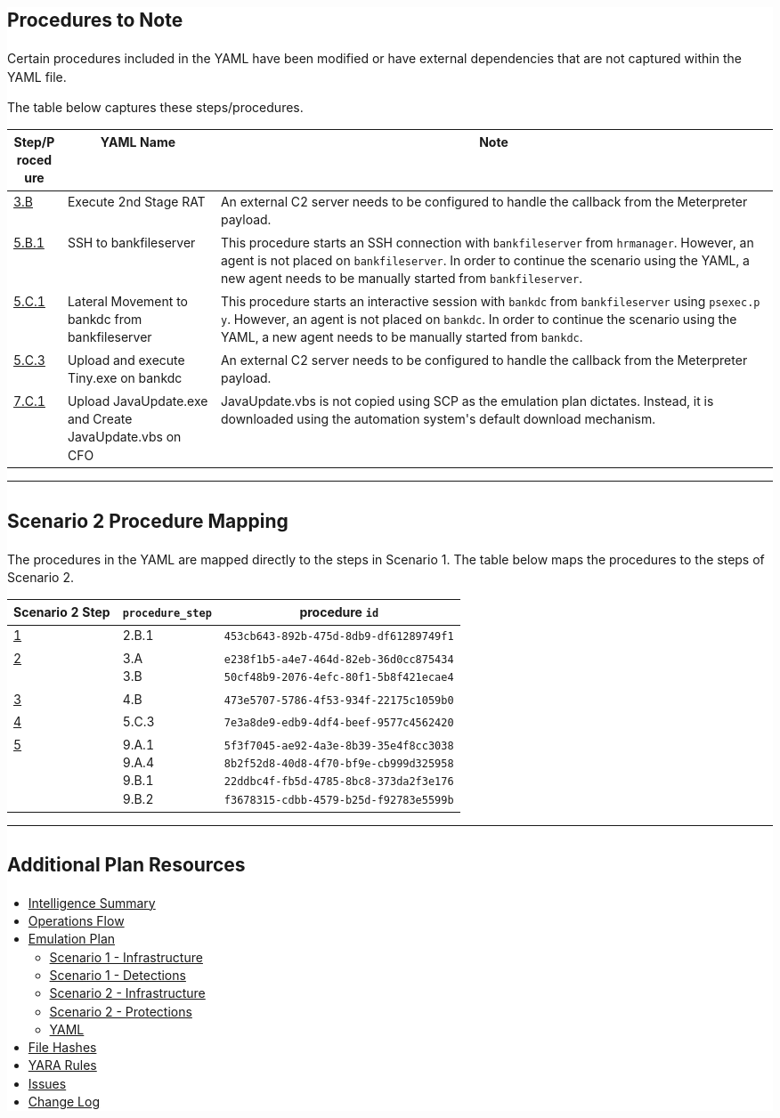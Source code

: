 
## Procedures to Note

Certain procedures included in the YAML have been modified or have external dependencies that are not captured within the YAML file.

The table below captures these steps/procedures.

| Step/Procedure | YAML Name | Note |
| --- | --- | --- |
| [3.B](Scenario_1#3b---execute-2nd-stage-rat-t1012-t1055.) | Execute 2nd Stage RAT | An external C2 server needs to be configured to handle the callback from the Meterpreter payload. |
| [5.B.1](Scenario_1#5b---lateral-movement-via-ssh-t1021004.) | SSH to bankfileserver | This procedure starts an SSH connection with `bankfileserver` from `hrmanager`. However, an agent is not placed on `bankfileserver`. In order to continue the scenario using the YAML, a new agent needs to be manually started from `bankfileserver`. |
| [5.C.1](Scenario_1#5c---lateral-movement-via-psexec--pass-the-hash-t1569002-t1550.) | Lateral Movement to bankdc from bankfileserver | This procedure starts an interactive session with `bankdc` from `bankfileserver` using `psexec.py`. However, an agent is not placed on `bankdc`. In order to continue the scenario using the YAML, a new agent needs to be manually started from `bankdc`. |
| [5.C.3](Scenario_1#5c---lateral-movement-via-psexec--pass-the-hash-t1569002-t1550.) | Upload and execute Tiny.exe on bankdc | An external C2 server needs to be configured to handle the callback from the Meterpreter payload. |
| [7.C.1](Scenario_1#7c---registry-persistence-t1547001.) | Upload JavaUpdate.exe and Create JavaUpdate.vbs on CFO | JavaUpdate.vbs is not copied using SCP as the emulation plan dictates. Instead, it is downloaded using the automation system's default download mechanism. |

---

## Scenario 2 Procedure Mapping

The procedures in the YAML are mapped directly to the steps in Scenario 1. The table below maps the procedures to the steps of Scenario 2.

| Scenario 2 Step | `procedure_step` | procedure `id` |
| --- | --- | --- |
| [1](Scenario_2#step-1---initial-access--collection.) | 2.B.1 | `453cb643-892b-475d-8db9-df61289749f1` |
| [2](Scenario_2#step-2---registry-shellcode-and-discovery.) | 3.A<br>3.B | `e238f1b5-a4e7-464d-82eb-36d0cc875434`<br>`50cf48b9-2076-4efc-80f1-5b8f421ecae4` |
| [3](Scenario_2#step-3---credential-dumping.) | 4.B | `473e5707-5786-4f53-934f-22175c1059b0` |
| [4](Scenario_2#step-4---lateral-movement.) | 5.C.3 | `7e3a8de9-edb9-4df4-beef-9577c4562420` |
| [5](Scenario_2#step-5---credential-access.) | 9.A.1<br>9.A.4<br>9.B.1<br>9.B.2 | `5f3f7045-ae92-4a3e-8b39-35e4f8cc3038`<br>`8b2f52d8-40d8-4f70-bf9e-cb999d325958`<br>`22ddbc4f-fb5d-4785-8bc8-373da2f3e176`<br>`f3678315-cdbb-4579-b25d-f92783e5599b` |

---

## Additional Plan Resources 

- [Intelligence Summary](Intelligence_Summary3.md)
- [Operations Flow](Operations_Flow3.md)
- [Emulation Plan](Emulation_Plan.)
  - [Scenario 1 - Infrastructure](Infrastructure3.md)
  - [Scenario 1 - Detections](Scenario_11.)
  - [Scenario 2 - Infrastructure](Infrastructure4.md)
  - [Scenario 2 - Protections](Scenario_21.)
  - [YAML](yaml1.)
- [File Hashes](hashes.)
- [YARA Rules](yara-rules.)
- [Issues](https://github.com/center-for-threat-informed-defense/adversary_emulation_library/issues)
- [Change Log](CHANGE_LOG3.md)